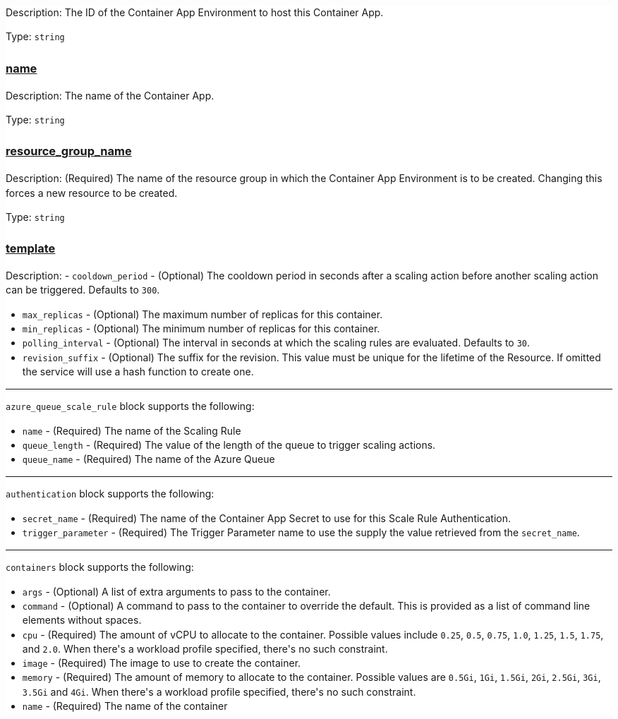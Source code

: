 Description: The ID of the Container App Environment to host this Container App.

Type: `string`

### <a name="input_name"></a> [name](#input\_name)

Description: The name of the Container App.

Type: `string`

### <a name="input_resource_group_name"></a> [resource\_group\_name](#input\_resource\_group\_name)

Description: (Required) The name of the resource group in which the Container App Environment is to be created. Changing this forces a new resource to be created.

Type: `string`

### <a name="input_template"></a> [template](#input\_template)

Description:  - `cooldown_period` - (Optional) The cooldown period in seconds after a scaling action before another scaling action can be triggered. Defaults to `300`.
 - `max_replicas` - (Optional) The maximum number of replicas for this container.
 - `min_replicas` - (Optional) The minimum number of replicas for this container.
 - `polling_interval` - (Optional) The interval in seconds at which the scaling rules are evaluated. Defaults to `30`.
 - `revision_suffix` - (Optional) The suffix for the revision. This value must be unique for the lifetime of the Resource. If omitted the service will use a hash function to create one.

 ---
 `azure_queue_scale_rule` block supports the following:
 - `name` - (Required) The name of the Scaling Rule
 - `queue_length` - (Required) The value of the length of the queue to trigger scaling actions.
 - `queue_name` - (Required) The name of the Azure Queue

 ---
 `authentication` block supports the following:
 - `secret_name` - (Required) The name of the Container App Secret to use for this Scale Rule Authentication.
 - `trigger_parameter` - (Required) The Trigger Parameter name to use the supply the value retrieved from the `secret_name`.

 ---
 `containers` block supports the following:
 - `args` - (Optional) A list of extra arguments to pass to the container.
 - `command` - (Optional) A command to pass to the container to override the default. This is provided as a list of command line elements without spaces.
 - `cpu` - (Required) The amount of vCPU to allocate to the container. Possible values include `0.25`, `0.5`, `0.75`, `1.0`, `1.25`, `1.5`, `1.75`, and `2.0`. When there's a workload profile specified, there's no such constraint.
 - `image` - (Required) The image to use to create the container.
 - `memory` - (Required) The amount of memory to allocate to the container. Possible values are `0.5Gi`, `1Gi`, `1.5Gi`, `2Gi`, `2.5Gi`, `3Gi`, `3.5Gi` and `4Gi`. When there's a workload profile specified, there's no such constraint.
 - `name` - (Required) The name of the container
